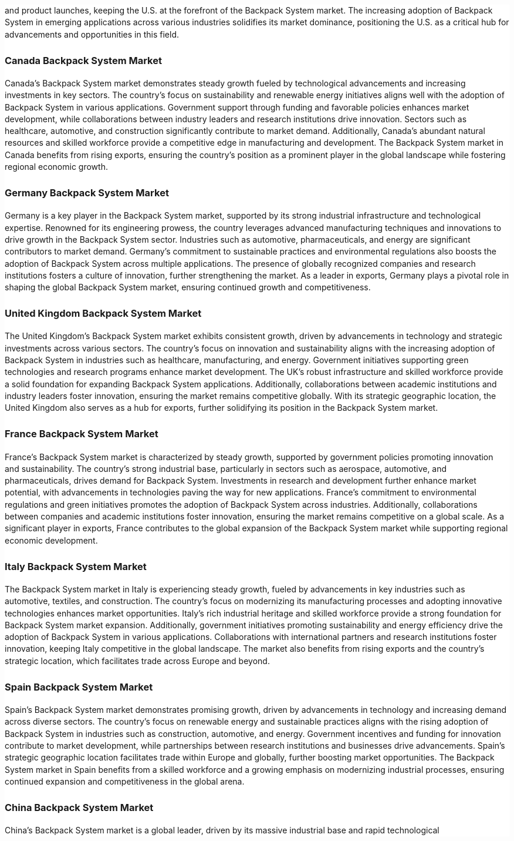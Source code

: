 and product launches, keeping the U.S. at the forefront of the Backpack System market. The increasing adoption of Backpack System in emerging applications across various industries solidifies its market dominance, positioning the U.S. as a critical hub for advancements and opportunities in this field.</p><h3>Canada Backpack System Market</h3><p>Canada&rsquo;s Backpack System market demonstrates steady growth fueled by technological advancements and increasing investments in key sectors. The country&rsquo;s focus on sustainability and renewable energy initiatives aligns well with the adoption of Backpack System in various applications. Government support through funding and favorable policies enhances market development, while collaborations between industry leaders and research institutions drive innovation. Sectors such as healthcare, automotive, and construction significantly contribute to market demand. Additionally, Canada&rsquo;s abundant natural resources and skilled workforce provide a competitive edge in manufacturing and development. The Backpack System market in Canada benefits from rising exports, ensuring the country&rsquo;s position as a prominent player in the global landscape while fostering regional economic growth.</p><h3>Germany Backpack System Market</h3><p>Germany is a key player in the Backpack System market, supported by its strong industrial infrastructure and technological expertise. Renowned for its engineering prowess, the country leverages advanced manufacturing techniques and innovations to drive growth in the Backpack System sector. Industries such as automotive, pharmaceuticals, and energy are significant contributors to market demand. Germany&rsquo;s commitment to sustainable practices and environmental regulations also boosts the adoption of Backpack System across multiple applications. The presence of globally recognized companies and research institutions fosters a culture of innovation, further strengthening the market. As a leader in exports, Germany plays a pivotal role in shaping the global Backpack System market, ensuring continued growth and competitiveness.</p><h3>United Kingdom Backpack System Market</h3><p>The United Kingdom&rsquo;s Backpack System market exhibits consistent growth, driven by advancements in technology and strategic investments across various sectors. The country&rsquo;s focus on innovation and sustainability aligns with the increasing adoption of Backpack System in industries such as healthcare, manufacturing, and energy. Government initiatives supporting green technologies and research programs enhance market development. The UK&rsquo;s robust infrastructure and skilled workforce provide a solid foundation for expanding Backpack System applications. Additionally, collaborations between academic institutions and industry leaders foster innovation, ensuring the market remains competitive globally. With its strategic geographic location, the United Kingdom also serves as a hub for exports, further solidifying its position in the Backpack System market.</p><h3>France Backpack System Market</h3><p>France&rsquo;s Backpack System market is characterized by steady growth, supported by government policies promoting innovation and sustainability. The country&rsquo;s strong industrial base, particularly in sectors such as aerospace, automotive, and pharmaceuticals, drives demand for Backpack System. Investments in research and development further enhance market potential, with advancements in technologies paving the way for new applications. France&rsquo;s commitment to environmental regulations and green initiatives promotes the adoption of Backpack System across industries. Additionally, collaborations between companies and academic institutions foster innovation, ensuring the market remains competitive on a global scale. As a significant player in exports, France contributes to the global expansion of the Backpack System market while supporting regional economic development.</p><h3>Italy Backpack System Market</h3><p>The Backpack System market in Italy is experiencing steady growth, fueled by advancements in key industries such as automotive, textiles, and construction. The country&rsquo;s focus on modernizing its manufacturing processes and adopting innovative technologies enhances market opportunities. Italy&rsquo;s rich industrial heritage and skilled workforce provide a strong foundation for Backpack System market expansion. Additionally, government initiatives promoting sustainability and energy efficiency drive the adoption of Backpack System in various applications. Collaborations with international partners and research institutions foster innovation, keeping Italy competitive in the global landscape. The market also benefits from rising exports and the country&rsquo;s strategic location, which facilitates trade across Europe and beyond.</p><h3>Spain Backpack System Market</h3><p>Spain&rsquo;s Backpack System market demonstrates promising growth, driven by advancements in technology and increasing demand across diverse sectors. The country&rsquo;s focus on renewable energy and sustainable practices aligns with the rising adoption of Backpack System in industries such as construction, automotive, and energy. Government incentives and funding for innovation contribute to market development, while partnerships between research institutions and businesses drive advancements. Spain&rsquo;s strategic geographic location facilitates trade within Europe and globally, further boosting market opportunities. The Backpack System market in Spain benefits from a skilled workforce and a growing emphasis on modernizing industrial processes, ensuring continued expansion and competitiveness in the global arena.</p><h3>China Backpack System Market</h3><p>China&rsquo;s Backpack System market is a global leader, driven by its massive industrial base and rapid technological
